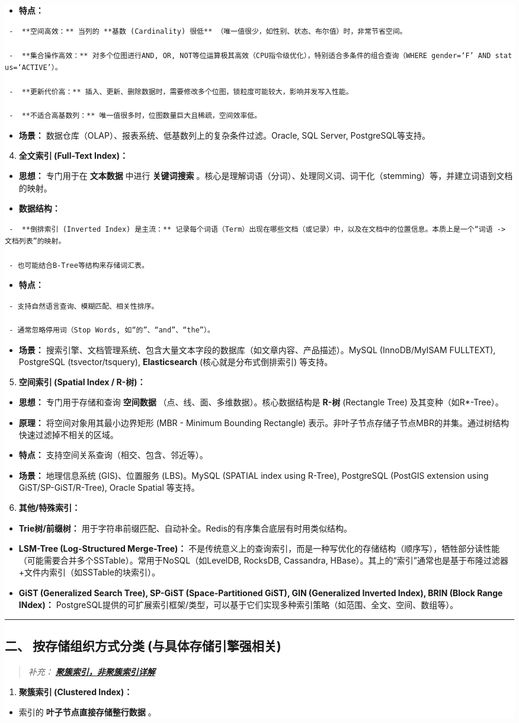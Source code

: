    -  **特点：** 

     -  **空间高效：** 当列的 **基数 (Cardinality) 很低** （唯一值很少，如性别、状态、布尔值）时，非常节省空间。

     -  **集合操作高效：** 对多个位图进行AND, OR, NOT等位运算极其高效（CPU指令级优化），特别适合多条件的组合查询（WHERE gender=‘F’ AND status=‘ACTIVE’）。

     -  **更新代价高：** 插入、更新、删除数据时，需要修改多个位图，锁粒度可能较大，影响并发写入性能。

     -  **不适合高基数列：** 唯一值很多时，位图数量巨大且稀疏，空间效率低。

   -  **场景：** 数据仓库（OLAP）、报表系统、低基数列上的复杂条件过滤。Oracle, SQL Server, PostgreSQL等支持。

4.  **全文索引 (Full-Text Index)：** 

   -  **思想：** 专门用于在 **文本数据** 中进行 **关键词搜索** 。核心是理解词语（分词）、处理同义词、词干化（stemming）等，并建立词语到文档的映射。

   -  **数据结构：** 

     -  **倒排索引 (Inverted Index) 是主流：** 记录每个词语（Term）出现在哪些文档（或记录）中，以及在文档中的位置信息。本质上是一个“词语 -> 文档列表”的映射。

     - 也可能结合B-Tree等结构来存储词汇表。

   -  **特点：** 

     - 支持自然语言查询、模糊匹配、相关性排序。

     - 通常忽略停用词（Stop Words, 如“的”、“and”、“the”）。

   -  **场景：** 搜索引擎、文档管理系统、包含大量文本字段的数据库（如文章内容、产品描述）。MySQL (InnoDB/MyISAM FULLTEXT), PostgreSQL (tsvector/tsquery), **Elasticsearch** (核心就是分布式倒排索引) 等支持。

5.  **空间索引 (Spatial Index / R-树)：** 

   -  **思想：** 专门用于存储和查询 **空间数据** （点、线、面、多维数据）。核心数据结构是 **R-树** (Rectangle Tree) 及其变种（如R*-Tree）。

   -  **原理：** 将空间对象用其最小边界矩形 (MBR - Minimum Bounding Rectangle) 表示。非叶子节点存储子节点MBR的并集。通过树结构快速过滤掉不相关的区域。

   -  **特点：** 支持空间关系查询（相交、包含、邻近等）。

   -  **场景：** 地理信息系统 (GIS)、位置服务 (LBS)。MySQL (SPATIAL index using R-Tree), PostgreSQL (PostGIS extension using GiST/SP-GiST/R-Tree), Oracle Spatial 等支持。

6.  **其他/特殊索引：** 

   -  **Trie树/前缀树：** 用于字符串前缀匹配、自动补全。Redis的有序集合底层有时用类似结构。

   -  **LSM-Tree (Log-Structured Merge-Tree)：** 不是传统意义上的查询索引，而是一种写优化的存储结构（顺序写），牺牲部分读性能（可能需要合并多个SSTable）。常用于NoSQL（如LevelDB, RocksDB, Cassandra, HBase）。其上的“索引”通常也是基于布隆过滤器+文件内索引（如SSTable的块索引）。

   -  **GiST (Generalized Search Tree), SP-GiST (Space-Partitioned GiST), GIN (Generalized Inverted Index), BRIN (Block Range INdex)：** PostgreSQL提供的可扩展索引框架/类型，可以基于它们实现多种索引策略（如范围、全文、空间、数组等）。

---

## 二、 按存储组织方式分类 (与具体存储引擎强相关)

>  *补充： **[聚簇索引，非聚簇索引详解](https://blog.csdn.net/lyh2004_08/article/details/148699659)*** 

1.  **聚簇索引 (Clustered Index)：** 

   - 索引的 **叶子节点直接存储整行数据** 。
